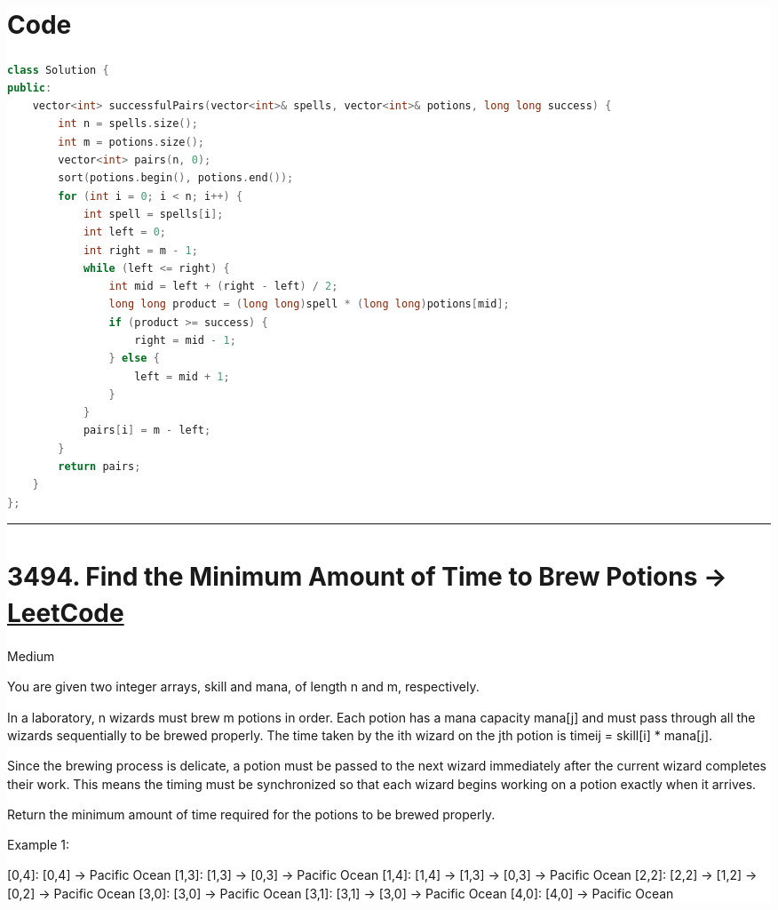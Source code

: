 # Code
```cpp []
class Solution {
public:
    vector<int> successfulPairs(vector<int>& spells, vector<int>& potions, long long success) {
        int n = spells.size();
        int m = potions.size();
        vector<int> pairs(n, 0);
        sort(potions.begin(), potions.end());
        for (int i = 0; i < n; i++) {
            int spell = spells[i];
            int left = 0;
            int right = m - 1;
            while (left <= right) {
                int mid = left + (right - left) / 2;
                long long product = (long long)spell * (long long)potions[mid];
                if (product >= success) {
                    right = mid - 1;
                } else {
                    left = mid + 1;
                }
            }
            pairs[i] = m - left;
        }
        return pairs;
    }
};
```
------------------------------------------------


# 3494. Find the Minimum Amount of Time to Brew Potions -> [LeetCode](https://leetcode.com/problems/find-the-minimum-amount-of-time-to-brew-potions/description)
 
Medium
 
You are given two integer arrays, skill and mana, of length n and m, respectively.

In a laboratory, n wizards must brew m potions in order. Each potion has a mana capacity mana[j] and must pass through all the wizards sequentially to be brewed properly. The time taken by the ith wizard on the jth potion is timeij = skill[i] * mana[j].

Since the brewing process is delicate, a potion must be passed to the next wizard immediately after the current wizard completes their work. This means the timing must be synchronized so that each wizard begins working on a potion exactly when it arrives. ​

Return the minimum amount of time required for the potions to be brewed properly.

 

Example 1:


[0,4]: [0,4] -> Pacific Ocean 
[1,3]: [1,3] -> [0,3] -> Pacific Ocean 
[1,4]: [1,4] -> [1,3] -> [0,3] -> Pacific Ocean 
[2,2]: [2,2] -> [1,2] -> [0,2] -> Pacific Ocean 
[3,0]: [3,0] -> Pacific Ocean 
[3,1]: [3,1] -> [3,0] -> Pacific Ocean 
[4,0]: [4,0] -> Pacific Ocean 